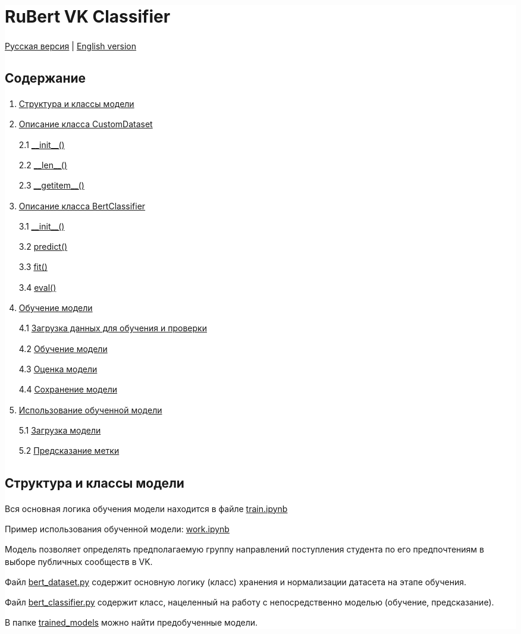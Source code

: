 # RuBert VK Classifier

[Русская версия](./README.ru.md)
| [English version](./README.md)

## Содержание
1. [Структура и классы модели](README.ru.md#структура-и-классы-модели)

2. [Описание класса CustomDataset](README.ru.md#описание-класса-customdataset)

    2.1 [\_\_init__()](README.ru.md#\_\_init__)

    2.2 [\_\_len__()](README.ru.md#\_\_len__)

    2.3 [\_\_getitem__()](README.ru.md#\_\_getitem__)

3. [Описание класса BertClassifier](README.ru.md#описание-класса-bertclassifier)

    3.1 [\_\_init__()](README.ru.md#\_\_init__)

    3.2 [predict()](README.ru.md#predict)

    3.3 [fit()](README.ru.md#fit)

    3.4 [eval()](README.ru.md#eval)

4. [Обучение модели](README.ru.md#обучение-модели)

    4.1 [Загрузка данных для обучения и проверки](README.ru.md#загрузка-данных-для-обучения-и-проверки)

    4.2 [Обучение модели](README.ru.md#обучение-модели)

    4.3 [Оценка модели](README.ru.md#оценка-модели)

    4.4 [Сохранение модели](README.ru.md#сохранение-модели)

5. [Использование обученной модели](README.ru.md#использование-обученной-модели)

    5.1 [Загрузка модели](README.ru.md#загрузка-модели)

    5.2 [Предсказание метки](README.ru.md#предсказание-метки)

## Структура и классы модели

Вся основная логика обучения модели находится в файле [train.ipynb](./train.ipynb)

Пример использования обученной модели: [work.ipynb](./work.ipynb)

Модель позволяет определять предполагаемую группу направлений поступления студента по его предпочтениям в выборе публичных сообществ в VK.

Файл [bert_dataset.py](./bert_dataset.py) содержит основную логику (класс) хранения и нормализации датасета на этапе обучения.

Файл [bert_classifier.py](./bert_classifier.py) содержит класс, нацеленный на работу с непосредственно моделью (обучение, предсказание).

В папке [trained_models](./trained_models) можно найти предобученные модели.
